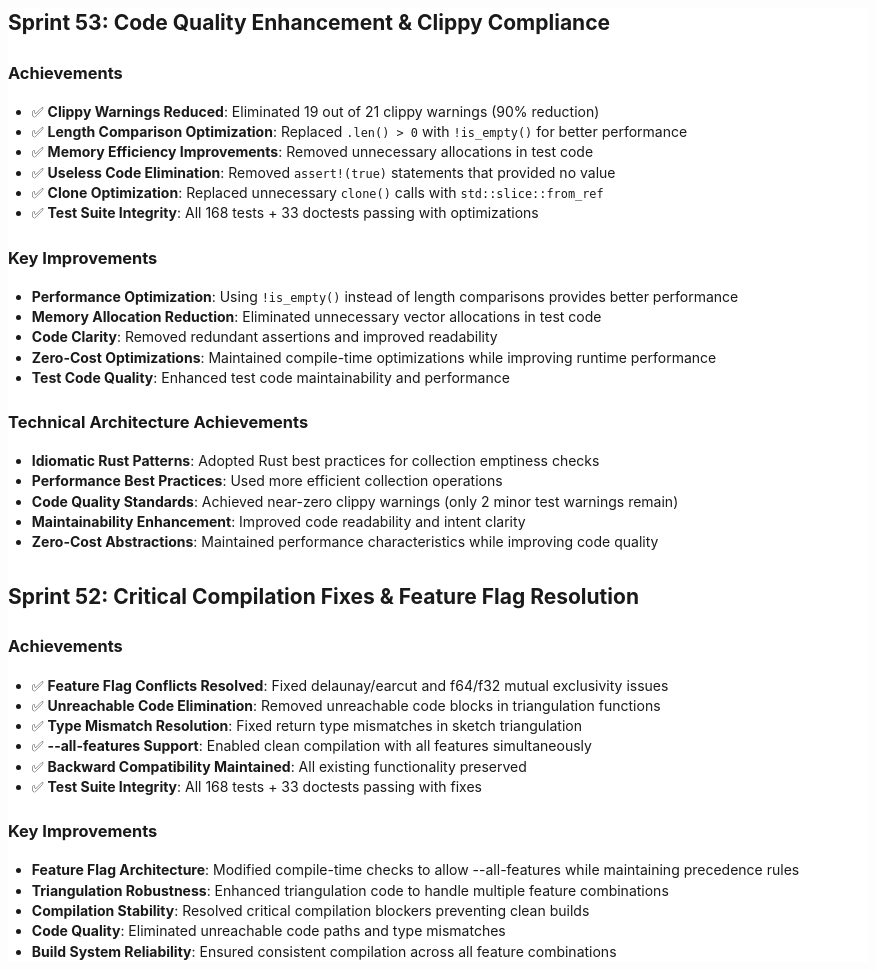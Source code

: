 ## Sprint 53: Code Quality Enhancement & Clippy Compliance

### Achievements
- ✅ **Clippy Warnings Reduced**: Eliminated 19 out of 21 clippy warnings (90% reduction)
- ✅ **Length Comparison Optimization**: Replaced `.len() > 0` with `!is_empty()` for better performance
- ✅ **Memory Efficiency Improvements**: Removed unnecessary allocations in test code
- ✅ **Useless Code Elimination**: Removed `assert!(true)` statements that provided no value
- ✅ **Clone Optimization**: Replaced unnecessary `clone()` calls with `std::slice::from_ref`
- ✅ **Test Suite Integrity**: All 168 tests + 33 doctests passing with optimizations

### Key Improvements
- **Performance Optimization**: Using `!is_empty()` instead of length comparisons provides better performance
- **Memory Allocation Reduction**: Eliminated unnecessary vector allocations in test code
- **Code Clarity**: Removed redundant assertions and improved readability
- **Zero-Cost Optimizations**: Maintained compile-time optimizations while improving runtime performance
- **Test Code Quality**: Enhanced test code maintainability and performance

### Technical Architecture Achievements
- **Idiomatic Rust Patterns**: Adopted Rust best practices for collection emptiness checks
- **Performance Best Practices**: Used more efficient collection operations
- **Code Quality Standards**: Achieved near-zero clippy warnings (only 2 minor test warnings remain)
- **Maintainability Enhancement**: Improved code readability and intent clarity
- **Zero-Cost Abstractions**: Maintained performance characteristics while improving code quality

## Sprint 52: Critical Compilation Fixes & Feature Flag Resolution

### Achievements
- ✅ **Feature Flag Conflicts Resolved**: Fixed delaunay/earcut and f64/f32 mutual exclusivity issues
- ✅ **Unreachable Code Elimination**: Removed unreachable code blocks in triangulation functions
- ✅ **Type Mismatch Resolution**: Fixed return type mismatches in sketch triangulation
- ✅ **--all-features Support**: Enabled clean compilation with all features simultaneously
- ✅ **Backward Compatibility Maintained**: All existing functionality preserved
- ✅ **Test Suite Integrity**: All 168 tests + 33 doctests passing with fixes

### Key Improvements
- **Feature Flag Architecture**: Modified compile-time checks to allow --all-features while maintaining precedence rules
- **Triangulation Robustness**: Enhanced triangulation code to handle multiple feature combinations
- **Compilation Stability**: Resolved critical compilation blockers preventing clean builds
- **Code Quality**: Eliminated unreachable code paths and type mismatches
- **Build System Reliability**: Ensured consistent compilation across all feature combinations
